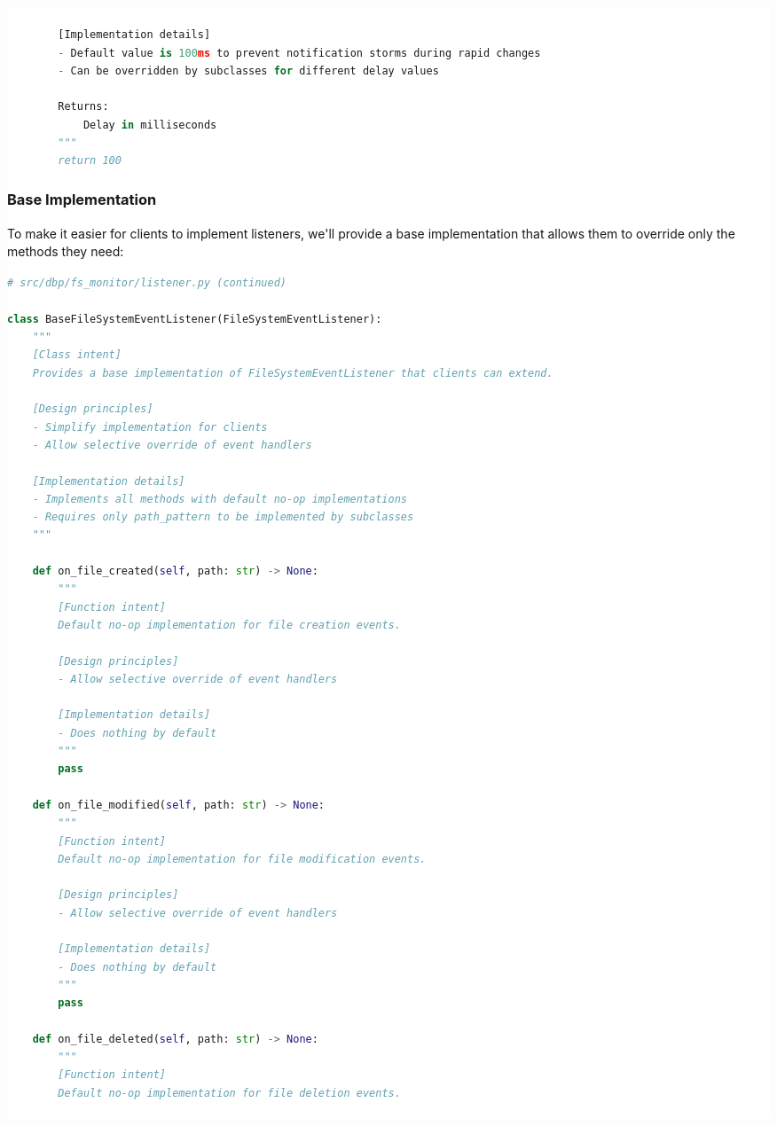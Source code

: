 ```python
        
        [Implementation details]
        - Default value is 100ms to prevent notification storms during rapid changes
        - Can be overridden by subclasses for different delay values
        
        Returns:
            Delay in milliseconds
        """
        return 100
```

### Base Implementation

To make it easier for clients to implement listeners, we'll provide a base implementation that allows them to override only the methods they need:

```python
# src/dbp/fs_monitor/listener.py (continued)

class BaseFileSystemEventListener(FileSystemEventListener):
    """
    [Class intent]
    Provides a base implementation of FileSystemEventListener that clients can extend.
    
    [Design principles]
    - Simplify implementation for clients
    - Allow selective override of event handlers
    
    [Implementation details]
    - Implements all methods with default no-op implementations
    - Requires only path_pattern to be implemented by subclasses
    """
    
    def on_file_created(self, path: str) -> None:
        """
        [Function intent]
        Default no-op implementation for file creation events.
        
        [Design principles]
        - Allow selective override of event handlers
        
        [Implementation details]
        - Does nothing by default
        """
        pass
        
    def on_file_modified(self, path: str) -> None:
        """
        [Function intent]
        Default no-op implementation for file modification events.
        
        [Design principles]
        - Allow selective override of event handlers
        
        [Implementation details]
        - Does nothing by default
        """
        pass
        
    def on_file_deleted(self, path: str) -> None:
        """
        [Function intent]
        Default no-op implementation for file deletion events.
        
```